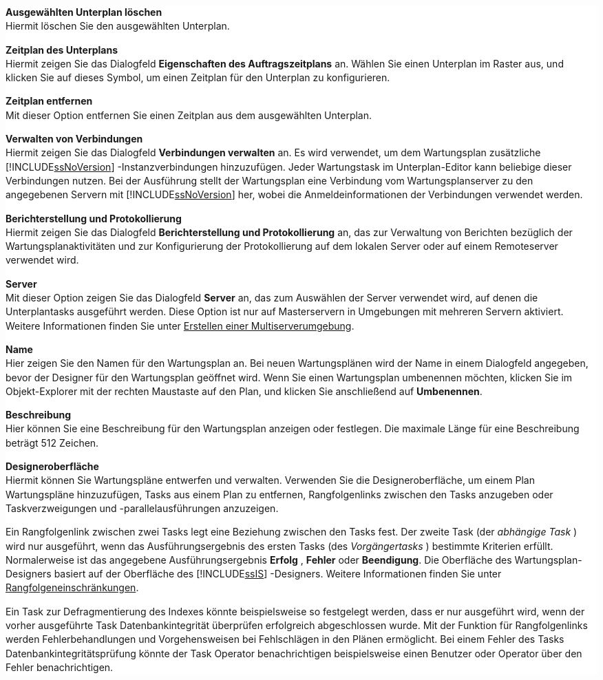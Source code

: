  **Ausgewählten Unterplan löschen**  
 Hiermit löschen Sie den ausgewählten Unterplan.  
  
 **Zeitplan des Unterplans**  
 Hiermit zeigen Sie das Dialogfeld **Eigenschaften des Auftragszeitplans** an. Wählen Sie einen Unterplan im Raster aus, und klicken Sie auf dieses Symbol, um einen Zeitplan für den Unterplan zu konfigurieren.  
  
 **Zeitplan entfernen**  
 Mit dieser Option entfernen Sie einen Zeitplan aus dem ausgewählten Unterplan.  
  
 **Verwalten von Verbindungen**  
 Hiermit zeigen Sie das Dialogfeld **Verbindungen verwalten** an. Es wird verwendet, um dem Wartungsplan zusätzliche [!INCLUDE[ssNoVersion](../../includes/ssnoversion-md.md)] -Instanzverbindungen hinzuzufügen. Jeder Wartungstask im Unterplan-Editor kann beliebige dieser Verbindungen nutzen. Bei der Ausführung stellt der Wartungsplan eine Verbindung vom Wartungsplanserver zu den angegebenen Servern mit [!INCLUDE[ssNoVersion](../../includes/ssnoversion-md.md)] her, wobei die Anmeldeinformationen der Verbindungen verwendet werden.  
  
 **Berichterstellung und Protokollierung**  
 Hiermit zeigen Sie das Dialogfeld **Berichterstellung und Protokollierung** an, das zur Verwaltung von Berichten bezüglich der Wartungsplanaktivitäten und zur Konfigurierung der Protokollierung auf dem lokalen Server oder auf einem Remoteserver verwendet wird.  
  
 **Server**  
 Mit dieser Option zeigen Sie das Dialogfeld **Server** an, das zum Auswählen der Server verwendet wird, auf denen die Unterplantasks ausgeführt werden. Diese Option ist nur auf Masterservern in Umgebungen mit mehreren Servern aktiviert. Weitere Informationen finden Sie unter [Erstellen einer Multiserverumgebung](../../ssms/agent/create-a-multiserver-environment.md).  
  
 **Name**  
 Hier zeigen Sie den Namen für den Wartungsplan an. Bei neuen Wartungsplänen wird der Name in einem Dialogfeld angegeben, bevor der Designer für den Wartungsplan geöffnet wird. Wenn Sie einen Wartungsplan umbenennen möchten, klicken Sie im Objekt-Explorer mit der rechten Maustaste auf den Plan, und klicken Sie anschließend auf **Umbenennen**.  
  
 **Beschreibung**  
 Hier können Sie eine Beschreibung für den Wartungsplan anzeigen oder festlegen. Die maximale Länge für eine Beschreibung beträgt 512 Zeichen.  
  
 **Designeroberfläche**  
 Hiermit können Sie Wartungspläne entwerfen und verwalten. Verwenden Sie die Designeroberfläche, um einem Plan Wartungspläne hinzuzufügen, Tasks aus einem Plan zu entfernen, Rangfolgenlinks zwischen den Tasks anzugeben oder Taskverzweigungen und -parallelausführungen anzuzeigen.  
  
 Ein Rangfolgenlink zwischen zwei Tasks legt eine Beziehung zwischen den Tasks fest. Der zweite Task (der *abhängige Task* ) wird nur ausgeführt, wenn das Ausführungsergebnis des ersten Tasks (des *Vorgängertasks* ) bestimmte Kriterien erfüllt. Normalerweise ist das angegebene Ausführungsergebnis **Erfolg** , **Fehler** oder **Beendigung**. Die Oberfläche des Wartungsplan-Designers basiert auf der Oberfläche des [!INCLUDE[ssIS](../../includes/ssis-md.md)] -Designers. Weitere Informationen finden Sie unter [Rangfolgeneinschränkungen](../../integration-services/control-flow/precedence-constraints.md).  
  
 Ein Task zur Defragmentierung des Indexes könnte beispielsweise so festgelegt werden, dass er nur ausgeführt wird, wenn der vorher ausgeführte Task Datenbankintegrität überprüfen erfolgreich abgeschlossen wurde. Mit der Funktion für Rangfolgenlinks werden Fehlerbehandlungen und Vorgehensweisen bei Fehlschlägen in den Plänen ermöglicht. Bei einem Fehler des Tasks Datenbankintegritätsprüfung könnte der Task Operator benachrichtigen beispielsweise einen Benutzer oder Operator über den Fehler benachrichtigen.  
  